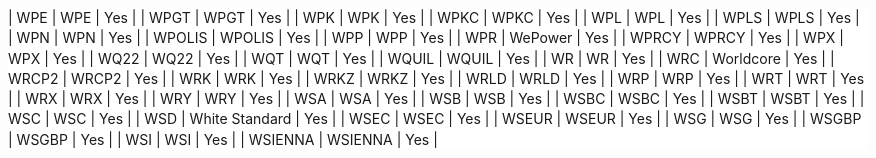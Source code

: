| WPE | WPE | Yes |
| WPGT | WPGT | Yes |
| WPK | WPK | Yes |
| WPKC | WPKC | Yes |
| WPL | WPL | Yes |
| WPLS | WPLS | Yes |
| WPN | WPN | Yes |
| WPOLIS | WPOLIS | Yes |
| WPP | WPP | Yes |
| WPR | WePower | Yes |
| WPRCY | WPRCY | Yes |
| WPX | WPX | Yes |
| WQ22 | WQ22 | Yes |
| WQT | WQT | Yes |
| WQUIL | WQUIL | Yes |
| WR | WR | Yes |
| WRC | Worldcore | Yes |
| WRCP2 | WRCP2 | Yes |
| WRK | WRK | Yes |
| WRKZ | WRKZ | Yes |
| WRLD | WRLD | Yes |
| WRP | WRP | Yes |
| WRT | WRT | Yes |
| WRX | WRX | Yes |
| WRY | WRY | Yes |
| WSA | WSA | Yes |
| WSB | WSB | Yes |
| WSBC | WSBC | Yes |
| WSBT | WSBT | Yes |
| WSC | WSC | Yes |
| WSD | White Standard | Yes |
| WSEC | WSEC | Yes |
| WSEUR | WSEUR | Yes |
| WSG | WSG | Yes |
| WSGBP | WSGBP | Yes |
| WSI | WSI | Yes |
| WSIENNA | WSIENNA | Yes |